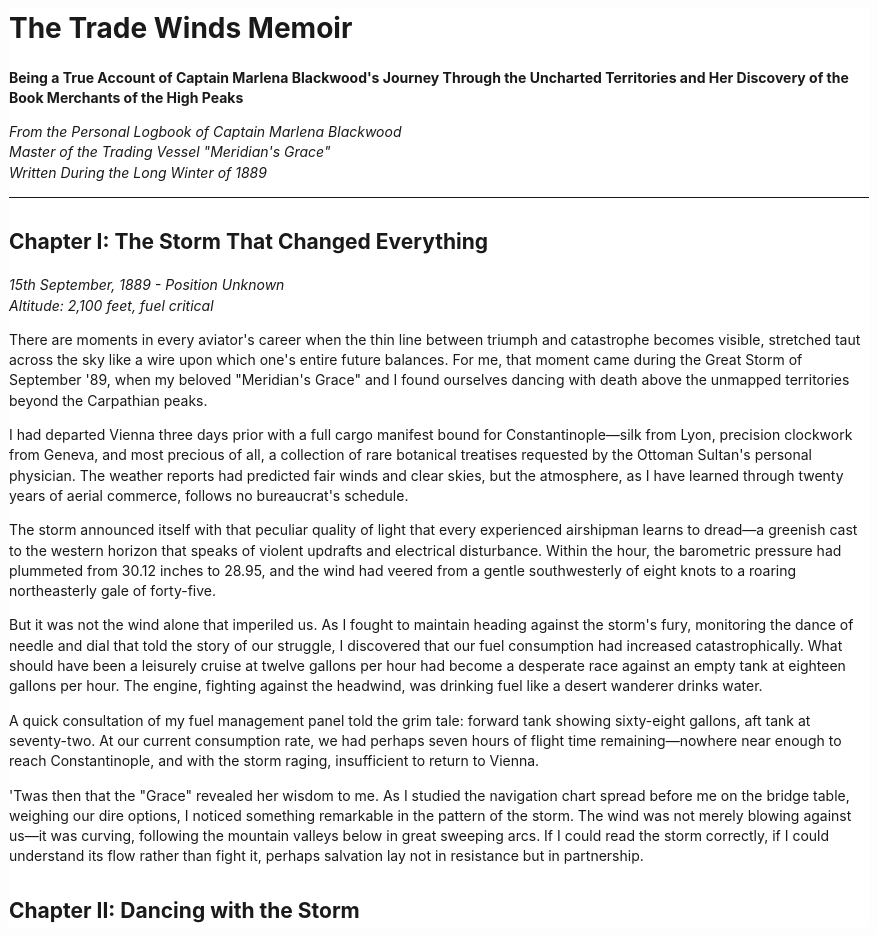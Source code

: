# The Trade Winds Memoir
**Being a True Account of Captain Marlena Blackwood's Journey Through the Uncharted Territories and Her Discovery of the Book Merchants of the High Peaks**

*From the Personal Logbook of Captain Marlena Blackwood*  
*Master of the Trading Vessel "Meridian's Grace"*  
*Written During the Long Winter of 1889*

---

## Chapter I: The Storm That Changed Everything

*15th September, 1889 - Position Unknown*  
*Altitude: 2,100 feet, fuel critical*

There are moments in every aviator's career when the thin line between triumph and catastrophe becomes visible, stretched taut across the sky like a wire upon which one's entire future balances. For me, that moment came during the Great Storm of September '89, when my beloved "Meridian's Grace" and I found ourselves dancing with death above the unmapped territories beyond the Carpathian peaks.

I had departed Vienna three days prior with a full cargo manifest bound for Constantinople—silk from Lyon, precision clockwork from Geneva, and most precious of all, a collection of rare botanical treatises requested by the Ottoman Sultan's personal physician. The weather reports had predicted fair winds and clear skies, but the atmosphere, as I have learned through twenty years of aerial commerce, follows no bureaucrat's schedule.

The storm announced itself with that peculiar quality of light that every experienced airshipman learns to dread—a greenish cast to the western horizon that speaks of violent updrafts and electrical disturbance. Within the hour, the barometric pressure had plummeted from 30.12 inches to 28.95, and the wind had veered from a gentle southwesterly of eight knots to a roaring northeasterly gale of forty-five.

But it was not the wind alone that imperiled us. As I fought to maintain heading against the storm's fury, monitoring the dance of needle and dial that told the story of our struggle, I discovered that our fuel consumption had increased catastrophically. What should have been a leisurely cruise at twelve gallons per hour had become a desperate race against an empty tank at eighteen gallons per hour. The engine, fighting against the headwind, was drinking fuel like a desert wanderer drinks water.

A quick consultation of my fuel management panel told the grim tale: forward tank showing sixty-eight gallons, aft tank at seventy-two. At our current consumption rate, we had perhaps seven hours of flight time remaining—nowhere near enough to reach Constantinople, and with the storm raging, insufficient to return to Vienna.

'Twas then that the "Grace" revealed her wisdom to me. As I studied the navigation chart spread before me on the bridge table, weighing our dire options, I noticed something remarkable in the pattern of the storm. The wind was not merely blowing against us—it was curving, following the mountain valleys below in great sweeping arcs. If I could read the storm correctly, if I could understand its flow rather than fight it, perhaps salvation lay not in resistance but in partnership.

## Chapter II: Dancing with the Storm
